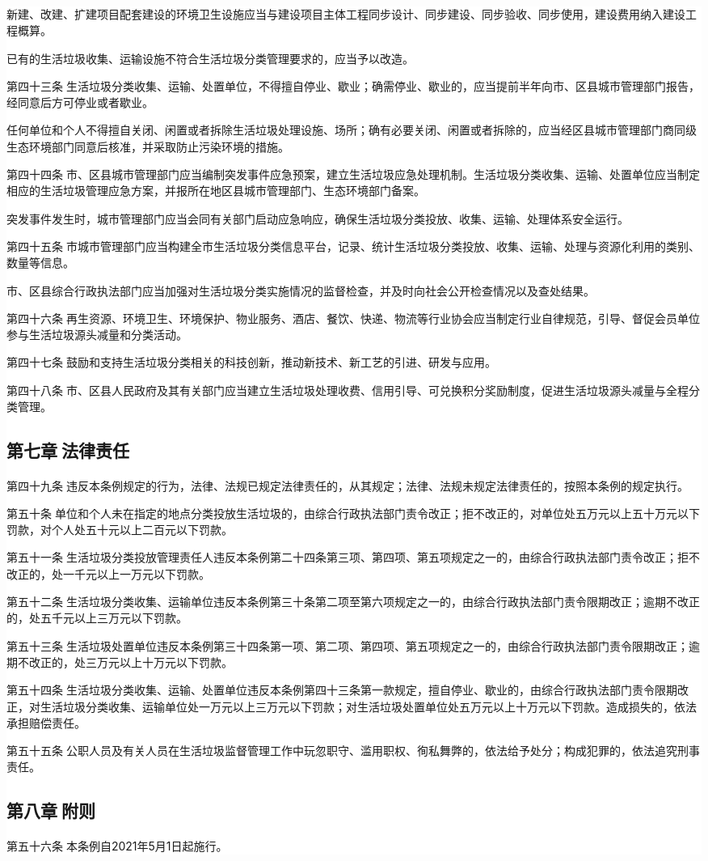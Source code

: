 新建、改建、扩建项目配套建设的环境卫生设施应当与建设项目主体工程同步设计、同步建设、同步验收、同步使用，建设费用纳入建设工程概算。

已有的生活垃圾收集、运输设施不符合生活垃圾分类管理要求的，应当予以改造。

第四十三条 生活垃圾分类收集、运输、处置单位，不得擅自停业、歇业；确需停业、歇业的，应当提前半年向市、区县城市管理部门报告，经同意后方可停业或者歇业。

任何单位和个人不得擅自关闭、闲置或者拆除生活垃圾处理设施、场所；确有必要关闭、闲置或者拆除的，应当经区县城市管理部门商同级生态环境部门同意后核准，并采取防止污染环境的措施。

第四十四条 市、区县城市管理部门应当编制突发事件应急预案，建立生活垃圾应急处理机制。生活垃圾分类收集、运输、处置单位应当制定相应的生活垃圾管理应急方案，并报所在地区县城市管理部门、生态环境部门备案。

突发事件发生时，城市管理部门应当会同有关部门启动应急响应，确保生活垃圾分类投放、收集、运输、处理体系安全运行。

第四十五条 市城市管理部门应当构建全市生活垃圾分类信息平台，记录、统计生活垃圾分类投放、收集、运输、处理与资源化利用的类别、数量等信息。

市、区县综合行政执法部门应当加强对生活垃圾分类实施情况的监督检查，并及时向社会公开检查情况以及查处结果。

第四十六条 再生资源、环境卫生、环境保护、物业服务、酒店、餐饮、快递、物流等行业协会应当制定行业自律规范，引导、督促会员单位参与生活垃圾源头减量和分类活动。

第四十七条 鼓励和支持生活垃圾分类相关的科技创新，推动新技术、新工艺的引进、研发与应用。

第四十八条 市、区县人民政府及其有关部门应当建立生活垃圾处理收费、信用引导、可兑换积分奖励制度，促进生活垃圾源头减量与全程分类管理。

## 第七章 法律责任

第四十九条 违反本条例规定的行为，法律、法规已规定法律责任的，从其规定；法律、法规未规定法律责任的，按照本条例的规定执行。

第五十条 单位和个人未在指定的地点分类投放生活垃圾的，由综合行政执法部门责令改正；拒不改正的，对单位处五万元以上五十万元以下罚款，对个人处五十元以上二百元以下罚款。

第五十一条 生活垃圾分类投放管理责任人违反本条例第二十四条第三项、第四项、第五项规定之一的，由综合行政执法部门责令改正；拒不改正的，处一千元以上一万元以下罚款。

第五十二条 生活垃圾分类收集、运输单位违反本条例第三十条第二项至第六项规定之一的，由综合行政执法部门责令限期改正；逾期不改正的，处五千元以上三万元以下罚款。

第五十三条 生活垃圾处置单位违反本条例第三十四条第一项、第二项、第四项、第五项规定之一的，由综合行政执法部门责令限期改正；逾期不改正的，处三万元以上十万元以下罚款。

第五十四条 生活垃圾分类收集、运输、处置单位违反本条例第四十三条第一款规定，擅自停业、歇业的，由综合行政执法部门责令限期改正，对生活垃圾分类收集、运输单位处一万元以上三万元以下罚款；对生活垃圾处置单位处五万元以上十万元以下罚款。造成损失的，依法承担赔偿责任。

第五十五条 公职人员及有关人员在生活垃圾监督管理工作中玩忽职守、滥用职权、徇私舞弊的，依法给予处分；构成犯罪的，依法追究刑事责任。

## 第八章 附则

第五十六条 本条例自2021年5月1日起施行。
